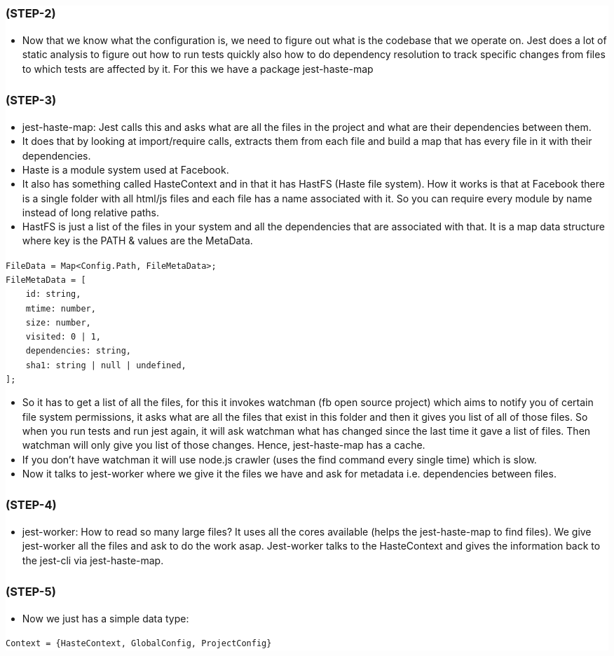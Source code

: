 
### (STEP-2)

- Now that we know what the configuration is, we need to figure out what is the codebase that we operate on. Jest does a lot of static analysis to figure out how to run tests quickly also how to do dependency resolution to track specific changes from files to which tests are affected by it. For this we have a package jest-haste-map

### (STEP-3)

- jest-haste-map: Jest calls this and asks what are all the files in the project and what are their dependencies between them.
- It does that by looking at import/require calls, extracts them from each file and build a map that has every file in it with their dependencies.
- Haste is a module system used at Facebook.
- It also has something called HasteContext and in that it has HastFS (Haste file system). How it works is that at Facebook there is a single folder with all html/js files and each file has a name associated with it. So you can require every module by name instead of long relative paths.
- HastFS is just a list of the files in your system and all the dependencies that are associated with that. It is a map data structure where key is the PATH & values are the MetaData.

```
FileData = Map<Config.Path, FileMetaData>;
FileMetaData = [
    id: string,
    mtime: number,
    size: number,
    visited: 0 | 1,
    dependencies: string,
    sha1: string | null | undefined,
];
```

- So it has to get a list of all the files, for this it invokes watchman (fb open source project) which aims to notify you of certain file system permissions, it asks what are all the files that exist in this folder and then it gives you list of all of those files. So when you run tests and run jest again, it will ask watchman what has changed since the last time it gave a list of files. Then watchman will only give you list of those changes. Hence, jest-haste-map has a cache.
- If you don’t have watchman it will use node.js crawler (uses the find command every single time) which is slow.
- Now it talks to jest-worker where we give it the files we have and ask for metadata i.e. dependencies between files.

### (STEP-4)

- jest-worker: How to read so many large files? It uses all the cores available (helps the jest-haste-map to find files). We give jest-worker all the files and ask to do the work asap. Jest-worker talks to the HasteContext and gives the information back to the jest-cli via jest-haste-map.

### (STEP-5)

- Now we just has a simple data type:

```
Context = {HasteContext, GlobalConfig, ProjectConfig}
```
